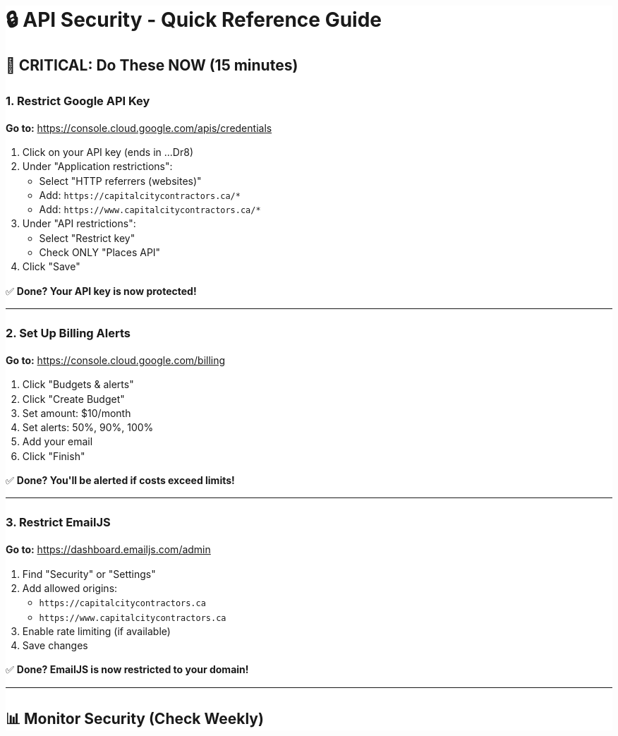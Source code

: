 # 🔒 API Security - Quick Reference Guide

## 🚨 CRITICAL: Do These NOW (15 minutes)

### 1. Restrict Google API Key

**Go to:** https://console.cloud.google.com/apis/credentials

1. Click on your API key (ends in ...Dr8)
2. Under "Application restrictions":
   - Select "HTTP referrers (websites)"
   - Add: `https://capitalcitycontractors.ca/*`
   - Add: `https://www.capitalcitycontractors.ca/*`
3. Under "API restrictions":
   - Select "Restrict key"
   - Check ONLY "Places API"
4. Click "Save"

✅ **Done? Your API key is now protected!**

---

### 2. Set Up Billing Alerts

**Go to:** https://console.cloud.google.com/billing

1. Click "Budgets & alerts"
2. Click "Create Budget"
3. Set amount: $10/month
4. Set alerts: 50%, 90%, 100%
5. Add your email
6. Click "Finish"

✅ **Done? You'll be alerted if costs exceed limits!**

---

### 3. Restrict EmailJS

**Go to:** https://dashboard.emailjs.com/admin

1. Find "Security" or "Settings"
2. Add allowed origins:
   - `https://capitalcitycontractors.ca`
   - `https://www.capitalcitycontractors.ca`
3. Enable rate limiting (if available)
4. Save changes

✅ **Done? EmailJS is now restricted to your domain!**

---

## 📊 Monitor Security (Check Weekly)
